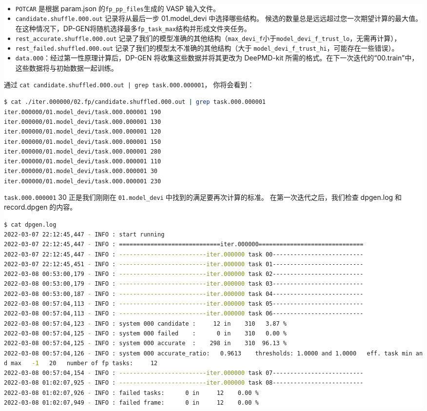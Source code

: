 - `POTCAR` 是根据 param.json 的`fp_pp_files`生成的 VASP 输入文件。
- `candidate.shuffle.000.out` 记录将从最后一步 01.model_devi 中选择哪些结构。 候选的数量总是远远超过您一次期望计算的最大值。在这种情况下，DP-GEN将随机选择最多`fp_task_max`结构并形成文件夹任务。
- `rest_accurate.shuffle.000.out` 记录了我们的模型准确的其他结构（`max_devi_f`小于`model_devi_f_trust_lo`，无需再计算），
- `rest_failed.shuffled.000.out` 记录了我们的模型太不准确的其他结构（大于 `model_devi_f_trust_hi`，可能存在一些错误）。
- `data.000`：经过第一性原理计算后，DP-GEN 将收集这些数据并将其更改为 DeePMD-kit 所需的格式。在下一次迭代的“00.train”中，这些数据将与初始数据一起训练。

通过 `cat candidate.shuffled.000.out | grep task.000.000001`， 你将会看到：

```sh
$ cat ./iter.000000/02.fp/candidate.shuffled.000.out | grep task.000.000001
iter.000000/01.model_devi/task.000.000001 190
iter.000000/01.model_devi/task.000.000001 130
iter.000000/01.model_devi/task.000.000001 120
iter.000000/01.model_devi/task.000.000001 150
iter.000000/01.model_devi/task.000.000001 280
iter.000000/01.model_devi/task.000.000001 110
iter.000000/01.model_devi/task.000.000001 30
iter.000000/01.model_devi/task.000.000001 230
```

`task.000.000001` 30 正是我们刚刚在 `01.model_devi` 中找到的满足要再次计算的标准。
在第一次迭代之后，我们检查 dpgen.log 和 record.dpgen 的内容。

```sh
$ cat dpgen.log
2022-03-07 22:12:45,447 - INFO : start running
2022-03-07 22:12:45,447 - INFO : =============================iter.000000==============================
2022-03-07 22:12:45,447 - INFO : -------------------------iter.000000 task 00--------------------------
2022-03-07 22:12:45,451 - INFO : -------------------------iter.000000 task 01--------------------------
2022-03-08 00:53:00,179 - INFO : -------------------------iter.000000 task 02--------------------------
2022-03-08 00:53:00,179 - INFO : -------------------------iter.000000 task 03--------------------------
2022-03-08 00:53:00,187 - INFO : -------------------------iter.000000 task 04--------------------------
2022-03-08 00:57:04,113 - INFO : -------------------------iter.000000 task 05--------------------------
2022-03-08 00:57:04,113 - INFO : -------------------------iter.000000 task 06--------------------------
2022-03-08 00:57:04,123 - INFO : system 000 candidate :     12 in    310   3.87 %
2022-03-08 00:57:04,125 - INFO : system 000 failed    :      0 in    310   0.00 %
2022-03-08 00:57:04,125 - INFO : system 000 accurate  :    298 in    310  96.13 %
2022-03-08 00:57:04,126 - INFO : system 000 accurate_ratio:   0.9613    thresholds: 1.0000 and 1.0000   eff. task min and max   -1   20   number of fp tasks:     12
2022-03-08 00:57:04,154 - INFO : -------------------------iter.000000 task 07--------------------------
2022-03-08 01:02:07,925 - INFO : -------------------------iter.000000 task 08--------------------------
2022-03-08 01:02:07,926 - INFO : failed tasks:      0 in     12    0.00 % 
2022-03-08 01:02:07,949 - INFO : failed frame:      0 in     12    0.00 % 
```
